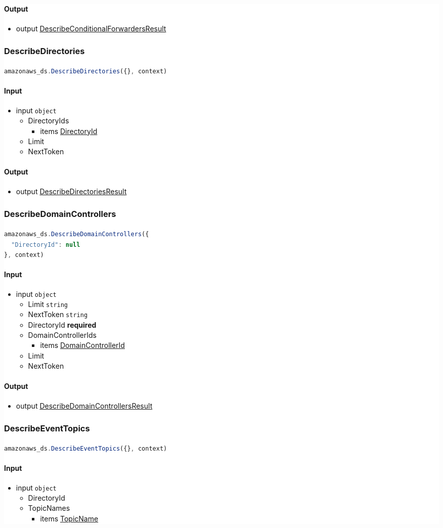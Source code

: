 #### Output
* output [DescribeConditionalForwardersResult](#describeconditionalforwardersresult)

### DescribeDirectories



```js
amazonaws_ds.DescribeDirectories({}, context)
```

#### Input
* input `object`
  * DirectoryIds
    * items [DirectoryId](#directoryid)
  * Limit
  * NextToken

#### Output
* output [DescribeDirectoriesResult](#describedirectoriesresult)

### DescribeDomainControllers



```js
amazonaws_ds.DescribeDomainControllers({
  "DirectoryId": null
}, context)
```

#### Input
* input `object`
  * Limit `string`
  * NextToken `string`
  * DirectoryId **required**
  * DomainControllerIds
    * items [DomainControllerId](#domaincontrollerid)
  * Limit
  * NextToken

#### Output
* output [DescribeDomainControllersResult](#describedomaincontrollersresult)

### DescribeEventTopics



```js
amazonaws_ds.DescribeEventTopics({}, context)
```

#### Input
* input `object`
  * DirectoryId
  * TopicNames
    * items [TopicName](#topicname)
